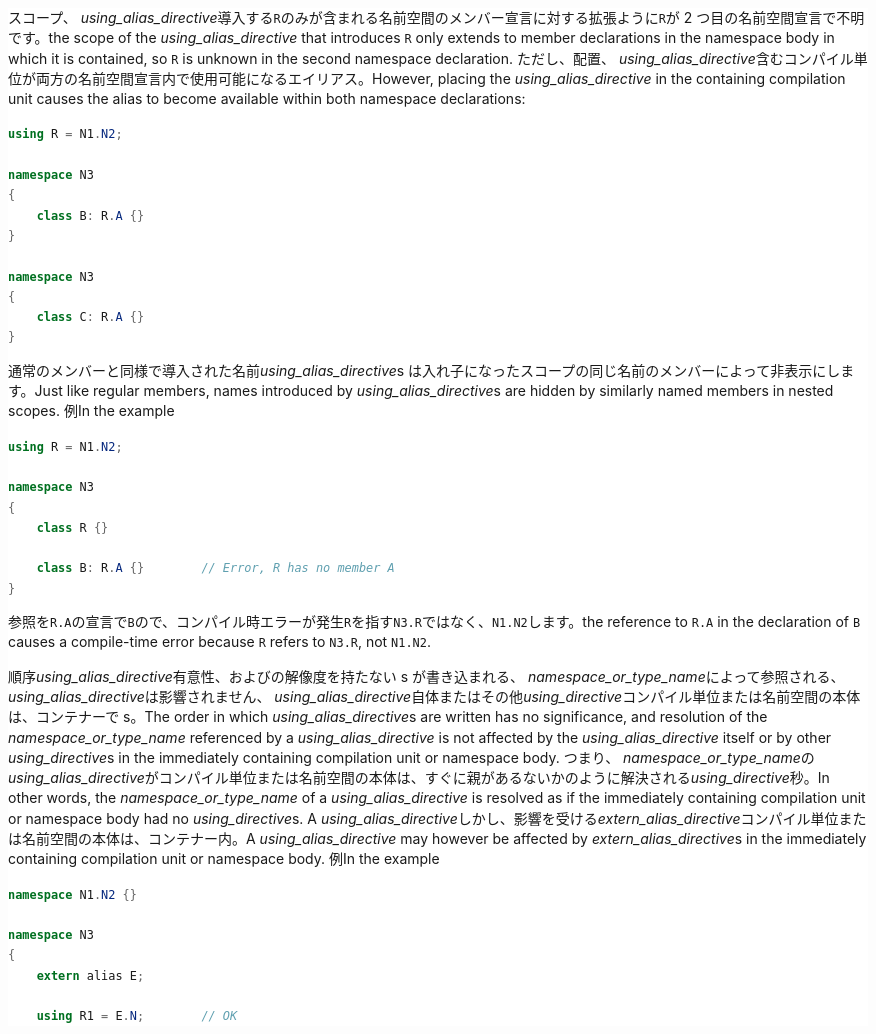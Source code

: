 <span data-ttu-id="a3b7a-173">スコープ、 *using_alias_directive*導入する`R`のみが含まれる名前空間のメンバー宣言に対する拡張ように`R`が 2 つ目の名前空間宣言で不明です。</span><span class="sxs-lookup"><span data-stu-id="a3b7a-173">the scope of the *using_alias_directive* that introduces `R` only extends to member declarations in the namespace body in which it is contained, so `R` is unknown in the second namespace declaration.</span></span> <span data-ttu-id="a3b7a-174">ただし、配置、 *using_alias_directive*含むコンパイル単位が両方の名前空間宣言内で使用可能になるエイリアス。</span><span class="sxs-lookup"><span data-stu-id="a3b7a-174">However, placing the *using_alias_directive* in the containing compilation unit causes the alias to become available within both namespace declarations:</span></span>
```csharp
using R = N1.N2;

namespace N3
{
    class B: R.A {}
}

namespace N3
{
    class C: R.A {}
}
```

<span data-ttu-id="a3b7a-175">通常のメンバーと同様で導入された名前*using_alias_directive*s は入れ子になったスコープの同じ名前のメンバーによって非表示にします。</span><span class="sxs-lookup"><span data-stu-id="a3b7a-175">Just like regular members, names introduced by *using_alias_directive*s are hidden by similarly named members in nested scopes.</span></span> <span data-ttu-id="a3b7a-176">例</span><span class="sxs-lookup"><span data-stu-id="a3b7a-176">In the example</span></span>
```csharp
using R = N1.N2;

namespace N3
{
    class R {}

    class B: R.A {}        // Error, R has no member A
}
```
<span data-ttu-id="a3b7a-177">参照を`R.A`の宣言で`B`ので、コンパイル時エラーが発生`R`を指す`N3.R`ではなく、`N1.N2`します。</span><span class="sxs-lookup"><span data-stu-id="a3b7a-177">the reference to `R.A` in the declaration of `B` causes a compile-time error because `R` refers to `N3.R`, not `N1.N2`.</span></span>

<span data-ttu-id="a3b7a-178">順序*using_alias_directive*有意性、およびの解像度を持たない s が書き込まれる、 *namespace_or_type_name*によって参照される、 *using_alias_directive*は影響されません、 *using_alias_directive*自体またはその他*using_directive*コンパイル単位または名前空間の本体は、コンテナーで s。</span><span class="sxs-lookup"><span data-stu-id="a3b7a-178">The order in which *using_alias_directive*s are written has no significance, and resolution of the *namespace_or_type_name* referenced by a *using_alias_directive* is not affected by the *using_alias_directive* itself or by other *using_directive*s in the immediately containing compilation unit or namespace body.</span></span> <span data-ttu-id="a3b7a-179">つまり、 *namespace_or_type_name*の*using_alias_directive*がコンパイル単位または名前空間の本体は、すぐに親があるないかのように解決される*using_directive*秒。</span><span class="sxs-lookup"><span data-stu-id="a3b7a-179">In other words, the *namespace_or_type_name* of a *using_alias_directive* is resolved as if the immediately containing compilation unit or namespace body had no *using_directive*s.</span></span> <span data-ttu-id="a3b7a-180">A *using_alias_directive*しかし、影響を受ける*extern_alias_directive*コンパイル単位または名前空間の本体は、コンテナー内。</span><span class="sxs-lookup"><span data-stu-id="a3b7a-180">A *using_alias_directive* may however be affected by *extern_alias_directive*s in the immediately containing compilation unit or namespace body.</span></span> <span data-ttu-id="a3b7a-181">例</span><span class="sxs-lookup"><span data-stu-id="a3b7a-181">In the example</span></span>
```csharp
namespace N1.N2 {}

namespace N3
{
    extern alias E;

    using R1 = E.N;        // OK

```